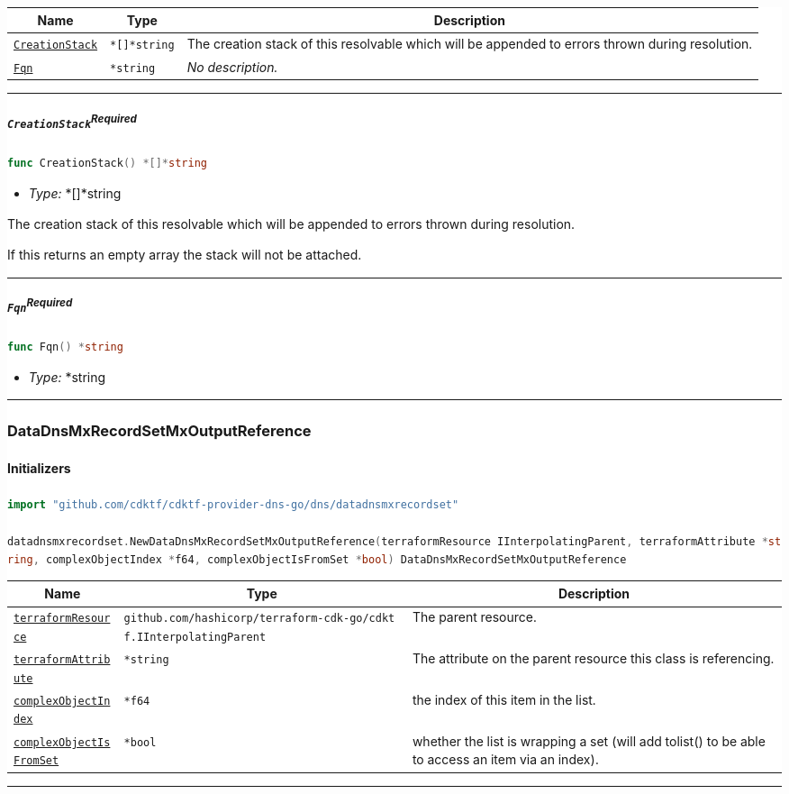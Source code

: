 | **Name** | **Type** | **Description** |
| --- | --- | --- |
| <code><a href="#@cdktf/provider-dns.dataDnsMxRecordSet.DataDnsMxRecordSetMxList.property.creationStack">CreationStack</a></code> | <code>*[]*string</code> | The creation stack of this resolvable which will be appended to errors thrown during resolution. |
| <code><a href="#@cdktf/provider-dns.dataDnsMxRecordSet.DataDnsMxRecordSetMxList.property.fqn">Fqn</a></code> | <code>*string</code> | *No description.* |

---

##### `CreationStack`<sup>Required</sup> <a name="CreationStack" id="@cdktf/provider-dns.dataDnsMxRecordSet.DataDnsMxRecordSetMxList.property.creationStack"></a>

```go
func CreationStack() *[]*string
```

- *Type:* *[]*string

The creation stack of this resolvable which will be appended to errors thrown during resolution.

If this returns an empty array the stack will not be attached.

---

##### `Fqn`<sup>Required</sup> <a name="Fqn" id="@cdktf/provider-dns.dataDnsMxRecordSet.DataDnsMxRecordSetMxList.property.fqn"></a>

```go
func Fqn() *string
```

- *Type:* *string

---


### DataDnsMxRecordSetMxOutputReference <a name="DataDnsMxRecordSetMxOutputReference" id="@cdktf/provider-dns.dataDnsMxRecordSet.DataDnsMxRecordSetMxOutputReference"></a>

#### Initializers <a name="Initializers" id="@cdktf/provider-dns.dataDnsMxRecordSet.DataDnsMxRecordSetMxOutputReference.Initializer"></a>

```go
import "github.com/cdktf/cdktf-provider-dns-go/dns/datadnsmxrecordset"

datadnsmxrecordset.NewDataDnsMxRecordSetMxOutputReference(terraformResource IInterpolatingParent, terraformAttribute *string, complexObjectIndex *f64, complexObjectIsFromSet *bool) DataDnsMxRecordSetMxOutputReference
```

| **Name** | **Type** | **Description** |
| --- | --- | --- |
| <code><a href="#@cdktf/provider-dns.dataDnsMxRecordSet.DataDnsMxRecordSetMxOutputReference.Initializer.parameter.terraformResource">terraformResource</a></code> | <code>github.com/hashicorp/terraform-cdk-go/cdktf.IInterpolatingParent</code> | The parent resource. |
| <code><a href="#@cdktf/provider-dns.dataDnsMxRecordSet.DataDnsMxRecordSetMxOutputReference.Initializer.parameter.terraformAttribute">terraformAttribute</a></code> | <code>*string</code> | The attribute on the parent resource this class is referencing. |
| <code><a href="#@cdktf/provider-dns.dataDnsMxRecordSet.DataDnsMxRecordSetMxOutputReference.Initializer.parameter.complexObjectIndex">complexObjectIndex</a></code> | <code>*f64</code> | the index of this item in the list. |
| <code><a href="#@cdktf/provider-dns.dataDnsMxRecordSet.DataDnsMxRecordSetMxOutputReference.Initializer.parameter.complexObjectIsFromSet">complexObjectIsFromSet</a></code> | <code>*bool</code> | whether the list is wrapping a set (will add tolist() to be able to access an item via an index). |

---